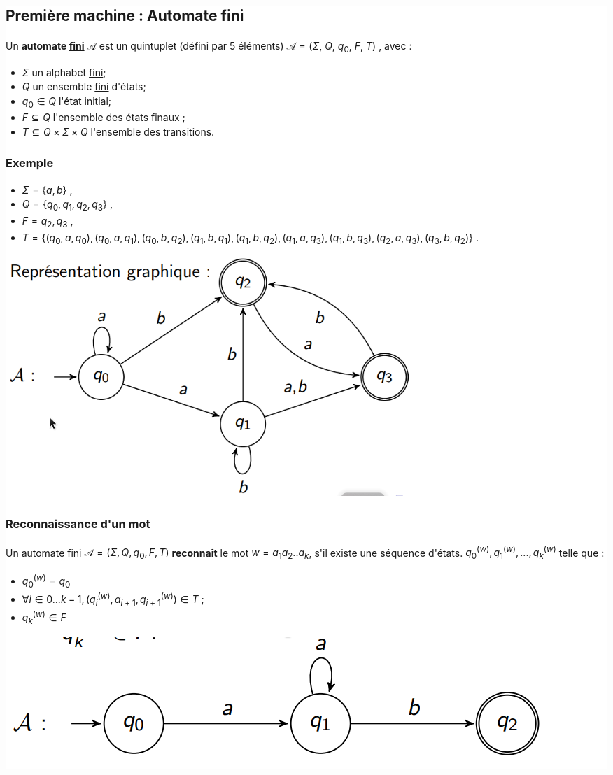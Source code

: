 ## Première machine : Automate fini

Un **automate <u>fini</u>** $\mathcal A$ est un quintuplet (défini par 5 éléments) $\mathcal A = (\Sigma, \ Q, \ q_0, \ F,\ T)$ , avec : 

* $\Sigma$ un alphabet <u>fini</u>;
* $Q$ un ensemble <u>fini</u> d'états;
* $q_0 \in Q$ l'état initial;
* $F \subseteq Q$ l'ensemble des états finaux ;
* $T \subseteq Q \times \Sigma \times Q$ l'ensemble des transitions.

### Exemple

* $\Sigma = \{a,b\}$ ,
* $Q=\{q_0,q_1,q_2,q_3\}$ ,
* $F={q_2,q_3}$ ,
* $T = \{(q_0,a,q_0),(q_0,a,q_1),(q_0,b,q_2),(q_1,b,q_1),(q_1,b,q_2),(q_1,a,q_3),(q_1,b,q_3),(q_2,a,q_3),(q_3,b,q_2) \}$ .

![Screenshot_20210214_024342](Screenshot_20210214_024342.png)

### Reconnaissance d'un mot

Un automate fini $\mathcal A =(\Sigma, Q, q_0, F, T)$ **reconnaît** le mot $w=a_1a_2..a_k$, s'<u>il existe</u> une séquence d'états. $q_0^{(w)},q_1^{(w)},...,q_k^{(w)}$ telle que :

* $q_0^{(w)} = q_0$
* $\forall i \in 0...k -1, (q_i^{(w)},a_{i+1},q_{i+1}^{(w)}) \in T$ ;
* $q_k^{(w)} \in F$

![Screenshot_20210214_024510](Screenshot_20210214_024510.png)

